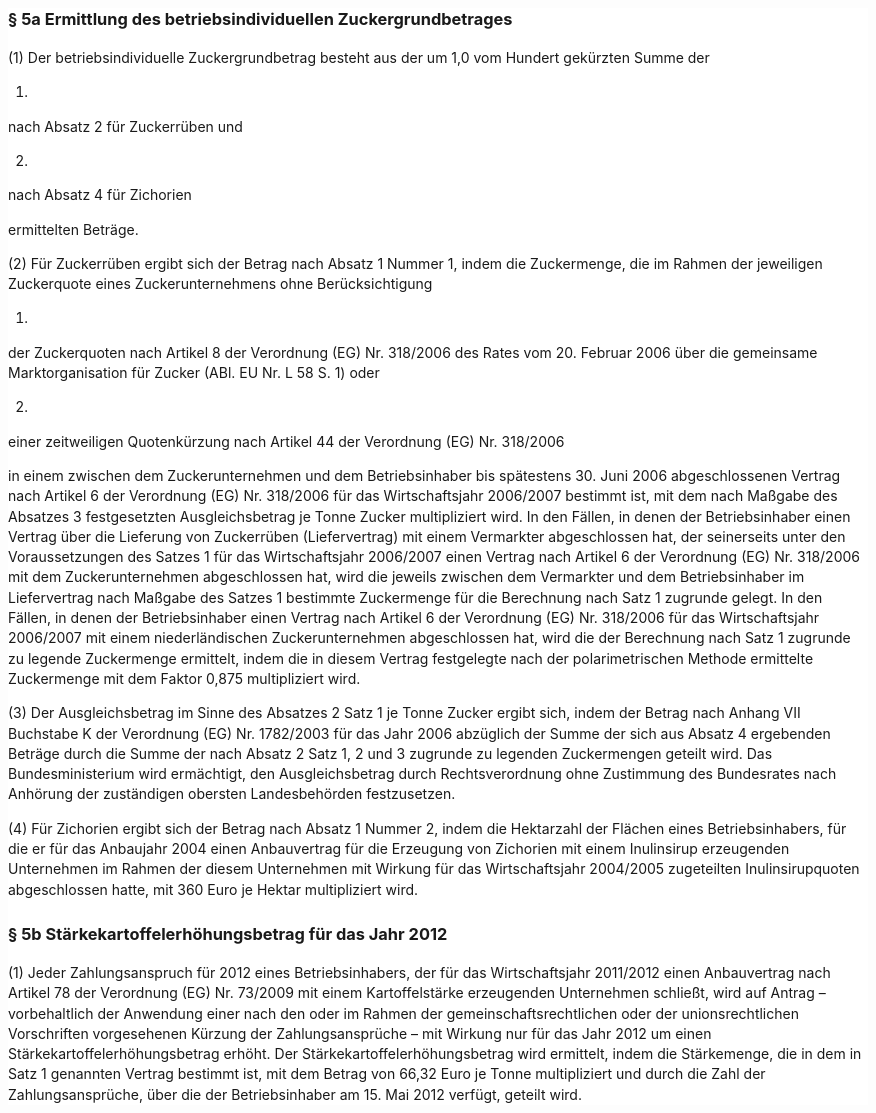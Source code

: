 ### § 5a Ermittlung des betriebsindividuellen Zuckergrundbetrages

(1) Der betriebsindividuelle Zuckergrundbetrag besteht aus der um 1,0 vom Hundert gekürzten Summe der

1.  
nach Absatz 2 für Zuckerrüben und

2.  
nach Absatz 4 für Zichorien

ermittelten Beträge.

(2) Für Zuckerrüben ergibt sich der Betrag nach Absatz 1 Nummer 1, indem die Zuckermenge, die im Rahmen der jeweiligen Zuckerquote eines Zuckerunternehmens ohne Berücksichtigung

1.  
der Zuckerquoten nach Artikel 8 der Verordnung (EG) Nr. 318/2006 des Rates vom 20. Februar 2006 über die gemeinsame Marktorganisation für Zucker (ABl. EU Nr. L 58 S. 1) oder

2.  
einer zeitweiligen Quotenkürzung nach Artikel 44 der Verordnung (EG) Nr. 318/2006

in einem zwischen dem Zuckerunternehmen und dem Betriebsinhaber bis spätestens 30. Juni 2006 abgeschlossenen Vertrag nach Artikel 6 der Verordnung (EG) Nr. 318/2006 für das Wirtschaftsjahr 2006/2007 bestimmt ist, mit dem nach Maßgabe des Absatzes 3 festgesetzten Ausgleichsbetrag je Tonne Zucker multipliziert wird. In den Fällen, in denen der Betriebsinhaber einen Vertrag über die Lieferung von Zuckerrüben (Liefervertrag) mit einem Vermarkter abgeschlossen hat, der seinerseits unter den Voraussetzungen des Satzes 1 für das Wirtschaftsjahr 2006/2007 einen Vertrag nach Artikel 6 der Verordnung (EG) Nr. 318/2006 mit dem Zuckerunternehmen abgeschlossen hat, wird die jeweils zwischen dem Vermarkter und dem Betriebsinhaber im Liefervertrag nach Maßgabe des Satzes 1 bestimmte Zuckermenge für die Berechnung nach Satz 1 zugrunde gelegt. In den Fällen, in denen der Betriebsinhaber einen Vertrag nach Artikel 6 der Verordnung (EG) Nr. 318/2006 für das Wirtschaftsjahr 2006/2007 mit einem niederländischen Zuckerunternehmen abgeschlossen hat, wird die der Berechnung nach Satz 1 zugrunde zu legende Zuckermenge ermittelt, indem die in diesem Vertrag festgelegte nach der polarimetrischen Methode ermittelte Zuckermenge mit dem Faktor 0,875 multipliziert wird.

(3) Der Ausgleichsbetrag im Sinne des Absatzes 2 Satz 1 je Tonne Zucker ergibt sich, indem der Betrag nach Anhang VII Buchstabe K der Verordnung (EG) Nr. 1782/2003 für das Jahr 2006 abzüglich der Summe der sich aus Absatz 4 ergebenden Beträge durch die Summe der nach Absatz 2 Satz 1, 2 und 3 zugrunde zu legenden Zuckermengen geteilt wird. Das Bundesministerium wird ermächtigt, den Ausgleichsbetrag durch Rechtsverordnung ohne Zustimmung des Bundesrates nach Anhörung der zuständigen obersten Landesbehörden festzusetzen.

(4) Für Zichorien ergibt sich der Betrag nach Absatz 1 Nummer 2, indem die Hektarzahl der Flächen eines Betriebsinhabers, für die er für das Anbaujahr 2004 einen Anbauvertrag für die Erzeugung von Zichorien mit einem Inulinsirup erzeugenden Unternehmen im Rahmen der diesem Unternehmen mit Wirkung für das Wirtschaftsjahr 2004/2005 zugeteilten Inulinsirupquoten abgeschlossen hatte, mit 360 Euro je Hektar multipliziert wird.

### § 5b Stärkekartoffelerhöhungsbetrag für das Jahr 2012

(1) Jeder Zahlungsanspruch für 2012 eines Betriebsinhabers, der für das Wirtschaftsjahr 2011/2012 einen Anbauvertrag nach Artikel 78 der Verordnung (EG) Nr. 73/2009 mit einem Kartoffelstärke erzeugenden Unternehmen schließt, wird auf Antrag – vorbehaltlich der Anwendung einer nach den oder im Rahmen der gemeinschaftsrechtlichen oder der unionsrechtlichen Vorschriften vorgesehenen Kürzung der Zahlungsansprüche – mit Wirkung nur für das Jahr 2012 um einen Stärkekartoffelerhöhungsbetrag erhöht. Der Stärkekartoffelerhöhungsbetrag wird ermittelt, indem die Stärkemenge, die in dem in Satz 1 genannten Vertrag bestimmt ist, mit dem Betrag von 66,32 Euro je Tonne multipliziert und durch die Zahl der Zahlungsansprüche, über die der Betriebsinhaber am 15. Mai 2012 verfügt, geteilt wird.
